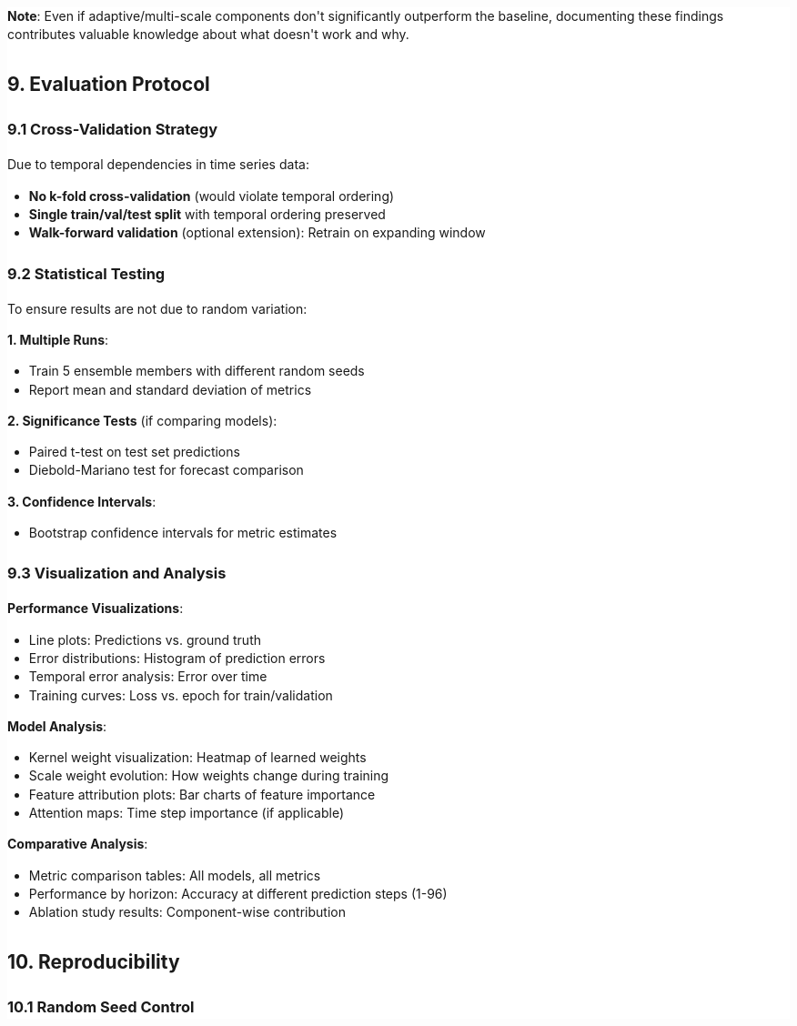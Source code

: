 **Note**: Even if adaptive/multi-scale components don't significantly outperform the baseline, documenting these findings contributes valuable knowledge about what doesn't work and why.

## 9. Evaluation Protocol

### 9.1 Cross-Validation Strategy

Due to temporal dependencies in time series data:

- **No k-fold cross-validation** (would violate temporal ordering)
- **Single train/val/test split** with temporal ordering preserved
- **Walk-forward validation** (optional extension): Retrain on expanding window

### 9.2 Statistical Testing

To ensure results are not due to random variation:

**1. Multiple Runs**:

- Train 5 ensemble members with different random seeds
- Report mean and standard deviation of metrics

**2. Significance Tests** (if comparing models):

- Paired t-test on test set predictions
- Diebold-Mariano test for forecast comparison

**3. Confidence Intervals**:

- Bootstrap confidence intervals for metric estimates

### 9.3 Visualization and Analysis

**Performance Visualizations**:

- Line plots: Predictions vs. ground truth
- Error distributions: Histogram of prediction errors
- Temporal error analysis: Error over time
- Training curves: Loss vs. epoch for train/validation

**Model Analysis**:

- Kernel weight visualization: Heatmap of learned weights
- Scale weight evolution: How weights change during training
- Feature attribution plots: Bar charts of feature importance
- Attention maps: Time step importance (if applicable)

**Comparative Analysis**:

- Metric comparison tables: All models, all metrics
- Performance by horizon: Accuracy at different prediction steps (1-96)
- Ablation study results: Component-wise contribution

## 10. Reproducibility

### 10.1 Random Seed Control
